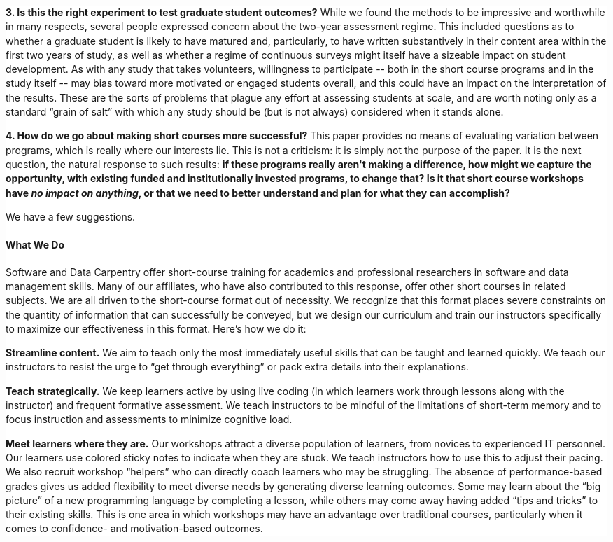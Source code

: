 **3. Is this the right experiment to test graduate student outcomes?** While we found the methods to be impressive and worthwhile
in many respects, several people expressed concern about the two-year assessment regime. This included questions as to whether a
graduate student is likely to have matured and, particularly, to have written substantively in their content area within the first
two years of study, as well as whether a regime of continuous surveys might itself have a sizeable impact on student development.
As with any study that takes volunteers, willingness to participate -- both in the short course programs and in the study itself --
may bias toward more motivated or engaged students overall, and this could have an impact on the interpretation of the results.
These are the sorts of problems that plague any effort at assessing students at scale, and are worth noting only as a standard
“grain of salt” with which any study should be (but is not always) considered when it stands alone.

**4. How do we go about making short courses more successful?** This paper provides no means of evaluating variation
between programs, which is really where our interests lie. This is not a criticism: it is simply not the purpose of the paper.
It is the next question, the natural response to such results: **if these programs really aren't making a difference, how might
we capture the opportunity, with existing funded and institutionally invested programs, to change that? Is it that short course
workshops have *no impact on anything*, or that we need to better understand and plan for what they can accomplish?**

We have a few suggestions.

#### What We Do

Software and Data Carpentry offer short-course training for academics and professional researchers in software and data
management skills. Many of our affiliates, who have also contributed to this response, offer other short courses in
related subjects. We are all driven to the short-course format out of necessity. We recognize that this format places
severe constraints on the quantity of information that can successfully be conveyed, but we design our curriculum and
train our instructors specifically to maximize our effectiveness in this format. Here’s how we do it:

**Streamline content.** We aim to teach only the most immediately useful skills that can be taught and learned quickly.
We teach our instructors to resist the urge to “get through everything” or pack extra details into their explanations.

**Teach strategically.** We keep learners active by using live coding (in which learners work through lessons along with
the instructor) and frequent formative assessment. We teach instructors to be mindful of the limitations of short-term memory
and to focus instruction and assessments to minimize cognitive load.

**Meet learners where they are.** Our workshops attract a diverse population of learners, from novices to experienced IT personnel.
Our learners use colored sticky notes to indicate when they are stuck. We teach instructors how to use this to adjust their pacing.
We also recruit workshop “helpers” who can directly coach learners who may be struggling. The absence of performance-based grades
gives us added flexibility to meet diverse needs by generating diverse learning outcomes. Some may learn about the “big picture” of
a new programming language by completing a lesson, while others may come away having added “tips and tricks” to their existing skills.
This is one area in which workshops may have an advantage over traditional courses, particularly when it comes to confidence- and
motivation-based outcomes.
